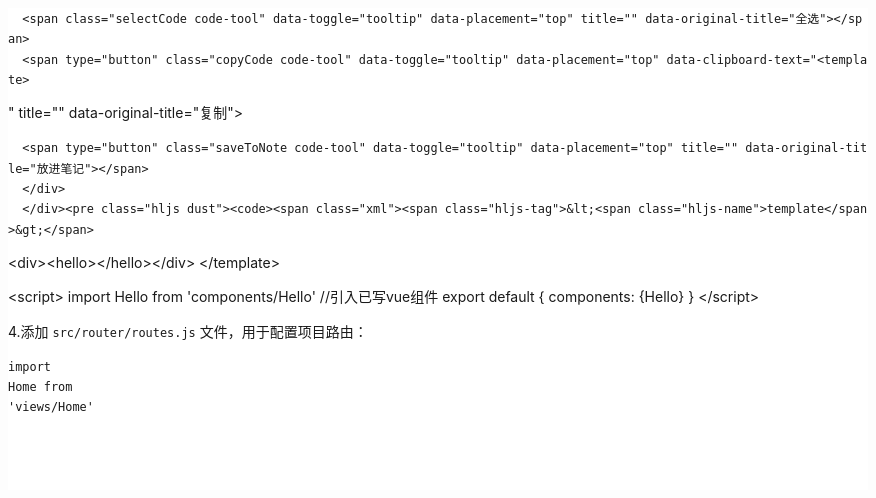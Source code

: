       <span class="selectCode code-tool" data-toggle="tooltip" data-placement="top" title="" data-original-title="全选"></span>
      <span type="button" class="copyCode code-tool" data-toggle="tooltip" data-placement="top" data-clipboard-text="<template>
  <div><hello></hello></div>
</template>

<script>
  import Hello from 'components/Hello' //引入已写vue组件
  export default {
    components: {Hello}
   }
</script>" title="" data-original-title="复制"></span>
      <span type="button" class="saveToNote code-tool" data-toggle="tooltip" data-placement="top" title="" data-original-title="放进笔记"></span>
      </div>
      </div><pre class="hljs dust"><code><span class="xml"><span class="hljs-tag">&lt;<span class="hljs-name">template</span>&gt;</span>
  <span class="hljs-tag">&lt;<span class="hljs-name">div</span>&gt;</span><span class="hljs-tag">&lt;<span class="hljs-name">hello</span>&gt;</span><span class="hljs-tag">&lt;/<span class="hljs-name">hello</span>&gt;</span><span class="hljs-tag">&lt;/<span class="hljs-name">div</span>&gt;</span>
<span class="hljs-tag">&lt;/<span class="hljs-name">template</span>&gt;</span>

<span class="hljs-tag">&lt;<span class="hljs-name">script</span>&gt;</span><span class="javascript">
  <span class="hljs-keyword">import</span> Hello <span class="hljs-keyword">from</span> <span class="hljs-string">'components/Hello'</span> <span class="hljs-comment">//引入已写vue组件</span>
  <span class="hljs-keyword">export</span> <span class="hljs-keyword">default</span> </span></span><span class="hljs-template-variable">{
    components: {Hello}</span><span class="xml"><span class="undefined">
   }
</span><span class="hljs-tag">&lt;/<span class="hljs-name">script</span>&gt;</span></span></code></pre>
<p>4.添加 <code>src/router/routes.js</code> 文件，用于配置项目路由：</p>
<div class="widget-codetool" style="display:none;">
      <div class="widget-codetool--inner">
      <span class="selectCode code-tool" data-toggle="tooltip" data-placement="top" title="" data-original-title="全选"></span>
      <span type="button" class="copyCode code-tool" data-toggle="tooltip" data-placement="top" data-clipboard-text="import Home from 'views/Home'

export default {
  '/': {
    name: 'home',
    component: Home
     }
 }   " title="" data-original-title="复制"></span>
      <span type="button" class="saveToNote code-tool" data-toggle="tooltip" data-placement="top" title="" data-original-title="放进笔记"></span>
      </div>
      </div><pre class="hljs coffeescript"><code><span class="hljs-keyword">import</span> Home <span class="hljs-keyword">from</span> <span class="hljs-string">'views/Home'</span>

